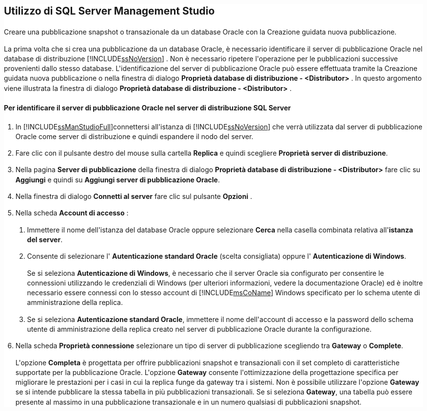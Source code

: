 ##  <a name="using-sql-server-management-studio"></a><a name="SSMSProcedure"></a> Utilizzo di SQL Server Management Studio  
 Creare una pubblicazione snapshot o transazionale da un database Oracle con la Creazione guidata nuova pubblicazione.  
  
 La prima volta che si crea una pubblicazione da un database Oracle, è necessario identificare il server di pubblicazione Oracle nel database di distribuzione [!INCLUDE[ssNoVersion](../../../includes/ssnoversion-md.md)] . Non è necessario ripetere l'operazione per le pubblicazioni successive provenienti dallo stesso database. L'identificazione del server di pubblicazione Oracle può essere effettuata tramite la Creazione guidata nuova pubblicazione o nella finestra di dialogo **Proprietà database di distribuzione - \<Distributor>** . In questo argomento viene illustrata la finestra di dialogo **Proprietà database di distribuzione - \<Distributor>** .  
  
#### <a name="to-identify-the-oracle-publisher-at-the-sql-server-distributor"></a>Per identificare il server di pubblicazione Oracle nel server di distribuzione SQL Server  
  
1.  In [!INCLUDE[ssManStudioFull](../../../includes/ssmanstudiofull-md.md)]connettersi all'istanza di [!INCLUDE[ssNoVersion](../../../includes/ssnoversion-md.md)] che verrà utilizzata dal server di pubblicazione Oracle come server di distribuzione e quindi espandere il nodo del server.  
  
2.  Fare clic con il pulsante destro del mouse sulla cartella **Replica** e quindi scegliere **Proprietà server di distribuzione**.  
  
3.  Nella pagina **Server di pubblicazione** della finestra di dialogo **Proprietà database di distribuzione - \<Distributor>** fare clic su **Aggiungi** e quindi su **Aggiungi server di pubblicazione Oracle**.  
  
4.  Nella finestra di dialogo **Connetti al server** fare clic sul pulsante **Opzioni** .  
  
5.  Nella scheda **Account di accesso** :  
  
    1.  Immettere il nome dell'istanza del database Oracle oppure selezionare **Cerca** nella casella combinata relativa all'**istanza del server**.  
  
    2.  Consente di selezionare l' **Autenticazione standard Oracle** (scelta consigliata) oppure l' **Autenticazione di Windows**.  
  
         Se si seleziona **Autenticazione di Windows**, è necessario che il server Oracle sia configurato per consentire le connessioni utilizzando le credenziali di Windows (per ulteriori informazioni, vedere la documentazione Oracle) ed è inoltre necessario essere connessi con lo stesso account di [!INCLUDE[msCoName](../../../includes/msconame-md.md)] Windows specificato per lo schema utente di amministrazione della replica.  
  
    3.  Se si seleziona **Autenticazione standard Oracle**, immettere il nome dell'account di accesso e la password dello schema utente di amministrazione della replica creato nel server di pubblicazione Oracle durante la configurazione.  
  
6.  Nella scheda **Proprietà connessione** selezionare un tipo di server di pubblicazione scegliendo tra **Gateway** o **Complete**.  
  
     L'opzione **Completa** è progettata per offrire pubblicazioni snapshot e transazionali con il set completo di caratteristiche supportate per la pubblicazione Oracle. L'opzione **Gateway** consente l'ottimizzazione della progettazione specifica per migliorare le prestazioni per i casi in cui la replica funge da gateway tra i sistemi. Non è possibile utilizzare l'opzione **Gateway** se si intende pubblicare la stessa tabella in più pubblicazioni transazionali. Se si seleziona **Gateway**, una tabella può essere presente al massimo in una pubblicazione transazionale e in un numero qualsiasi di pubblicazioni snapshot.  
  